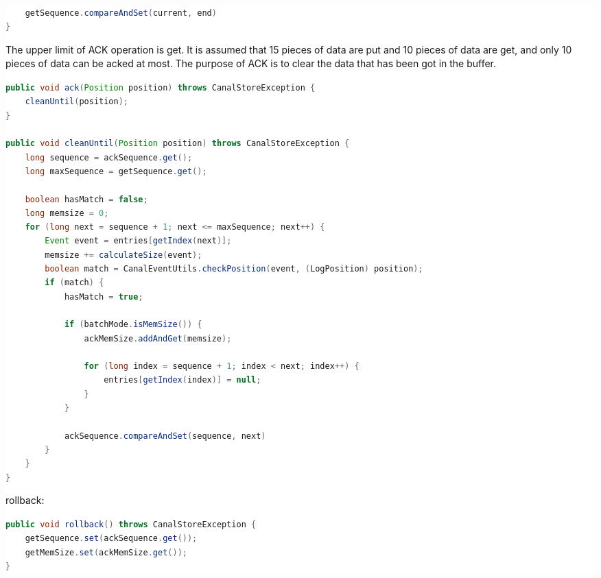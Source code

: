 ~~~java
    getSequence.compareAndSet(current, end)
}
~~~

The upper limit of ACK operation is get. It is assumed that 15 pieces of data are put and 10 pieces of data are get, and only 10 pieces of data can be acked at most. The purpose of ACK is to clear the data that has been got in the buffer.

~~~java
public void ack(Position position) throws CanalStoreException {
    cleanUntil(position);
}

public void cleanUntil(Position position) throws CanalStoreException {
    long sequence = ackSequence.get();
    long maxSequence = getSequence.get();

    boolean hasMatch = false;
    long memsize = 0;
    for (long next = sequence + 1; next <= maxSequence; next++) {
        Event event = entries[getIndex(next)];
        memsize += calculateSize(event);
        boolean match = CanalEventUtils.checkPosition(event, (LogPosition) position);
        if (match) {
            hasMatch = true;

            if (batchMode.isMemSize()) {
                ackMemSize.addAndGet(memsize);
                
                for (long index = sequence + 1; index < next; index++) {
                    entries[getIndex(index)] = null;
                }
            }

            ackSequence.compareAndSet(sequence, next)
        }
    }
}
~~~

rollback:

~~~java
public void rollback() throws CanalStoreException {
    getSequence.set(ackSequence.get());
    getMemSize.set(ackMemSize.get());
}
~~~







